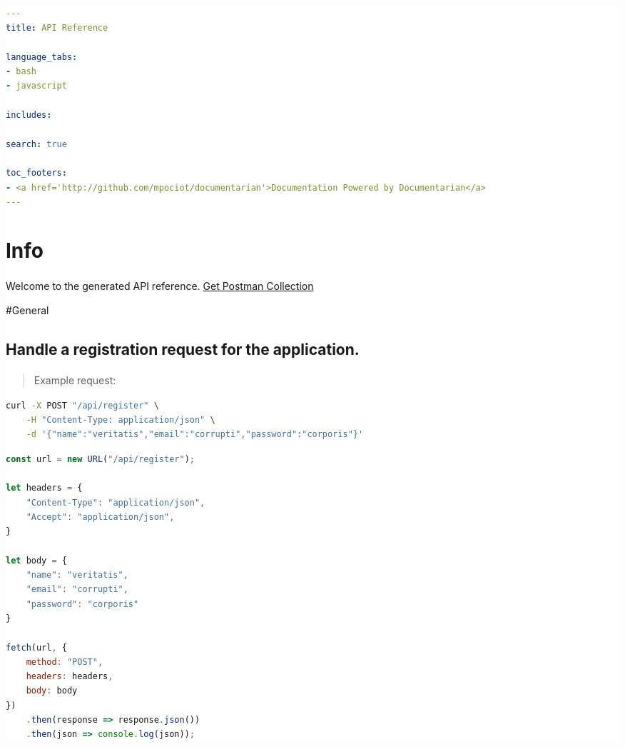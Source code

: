 ```yaml
---
title: API Reference

language_tabs:
- bash
- javascript

includes:

search: true

toc_footers:
- <a href='http://github.com/mpociot/documentarian'>Documentation Powered by Documentarian</a>
---
```


# Info

Welcome to the generated API reference.
[Get Postman Collection](http://localhost/docs/collection.json)



#General

## Handle a registration request for the application.

> Example request:

```bash
curl -X POST "/api/register" \
    -H "Content-Type: application/json" \
    -d '{"name":"veritatis","email":"corrupti","password":"corporis"}'

```

```javascript
const url = new URL("/api/register");

let headers = {
    "Content-Type": "application/json",
    "Accept": "application/json",
}

let body = {
    "name": "veritatis",
    "email": "corrupti",
    "password": "corporis"
}

fetch(url, {
    method: "POST",
    headers: headers,
    body: body
})
    .then(response => response.json())
    .then(json => console.log(json));
```
